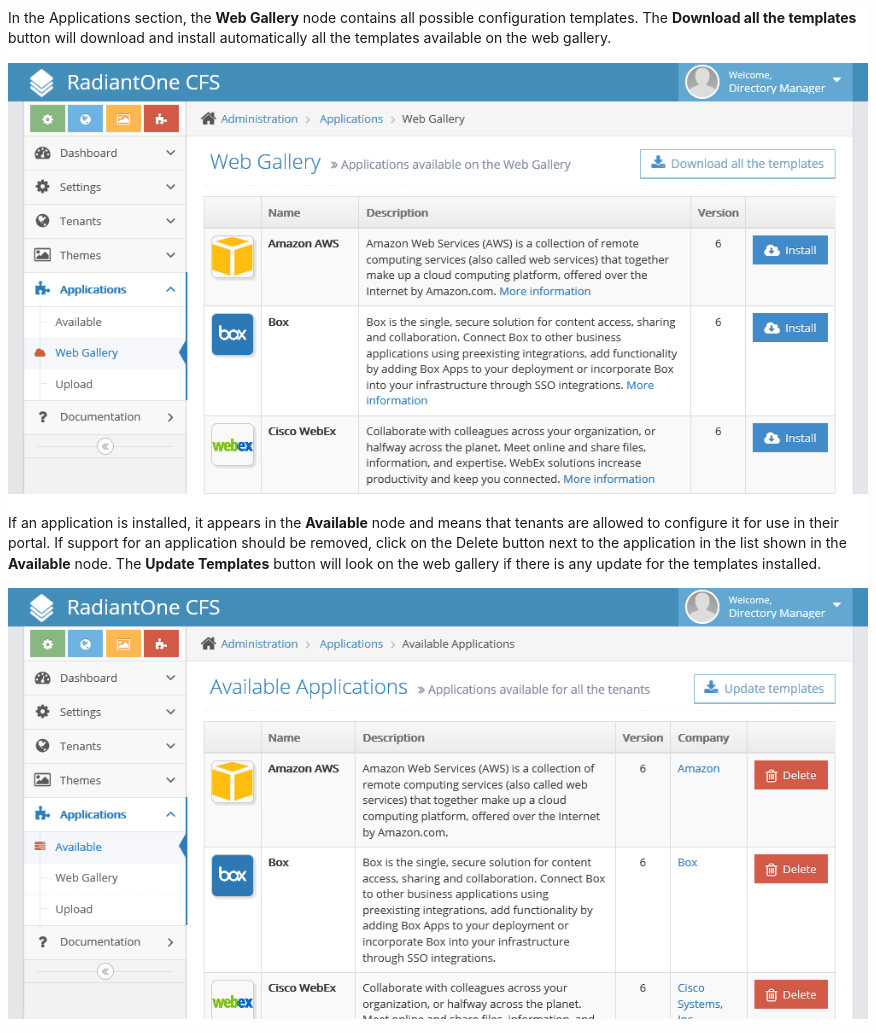 In the Applications section, the **Web Gallery** node contains all possible configuration templates. The **Download all the templates** button will download and install automatically all the templates available on the web gallery.

![](media/sysadmin-16.png)

If an application is installed, it appears in the **Available** node and means that tenants are allowed to configure it for use in their portal. If support for an application should be removed, click on the Delete button next to the application in the list shown in the **Available** node. The **Update Templates** button will look on the web gallery if there is any update for the templates installed.

![](media/sysadmin-15.png)
